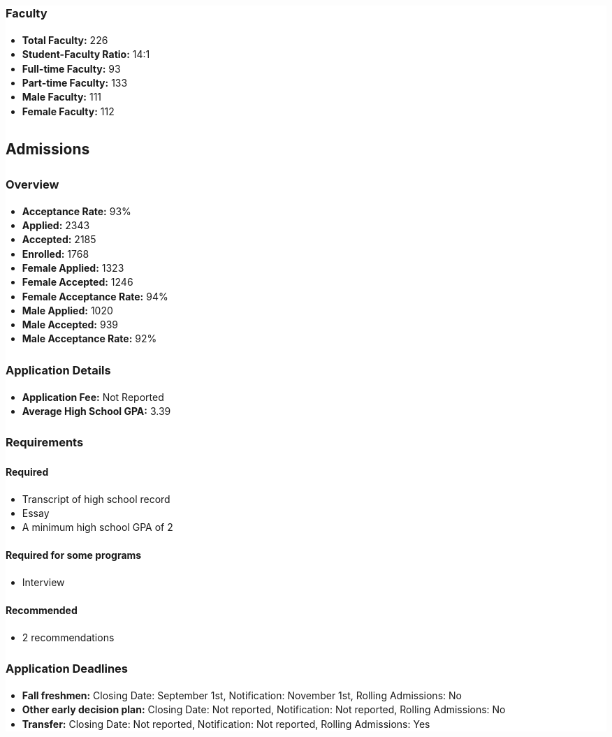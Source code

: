 ### Faculty

- **Total Faculty:** 226
- **Student-Faculty Ratio:** 14:1
- **Full-time Faculty:** 93
- **Part-time Faculty:** 133
- **Male Faculty:** 111
- **Female Faculty:** 112

## Admissions

### Overview

- **Acceptance Rate:** 93%
- **Applied:** 2343
- **Accepted:** 2185
- **Enrolled:** 1768
- **Female Applied:** 1323
- **Female Accepted:** 1246
- **Female Acceptance Rate:** 94%
- **Male Applied:** 1020
- **Male Accepted:** 939
- **Male Acceptance Rate:** 92%

### Application Details

- **Application Fee:** Not Reported
- **Average High School GPA:** 3.39

### Requirements

#### Required

- Transcript of high school record
- Essay
- A minimum high school GPA of 2

#### Required for some programs

- Interview

#### Recommended

- 2 recommendations

### Application Deadlines

- **Fall freshmen:** Closing Date: September 1st, Notification: November 1st, Rolling Admissions: No
- **Other early decision plan:** Closing Date: Not reported, Notification: Not reported, Rolling Admissions: No
- **Transfer:** Closing Date: Not reported, Notification: Not reported, Rolling Admissions: Yes

